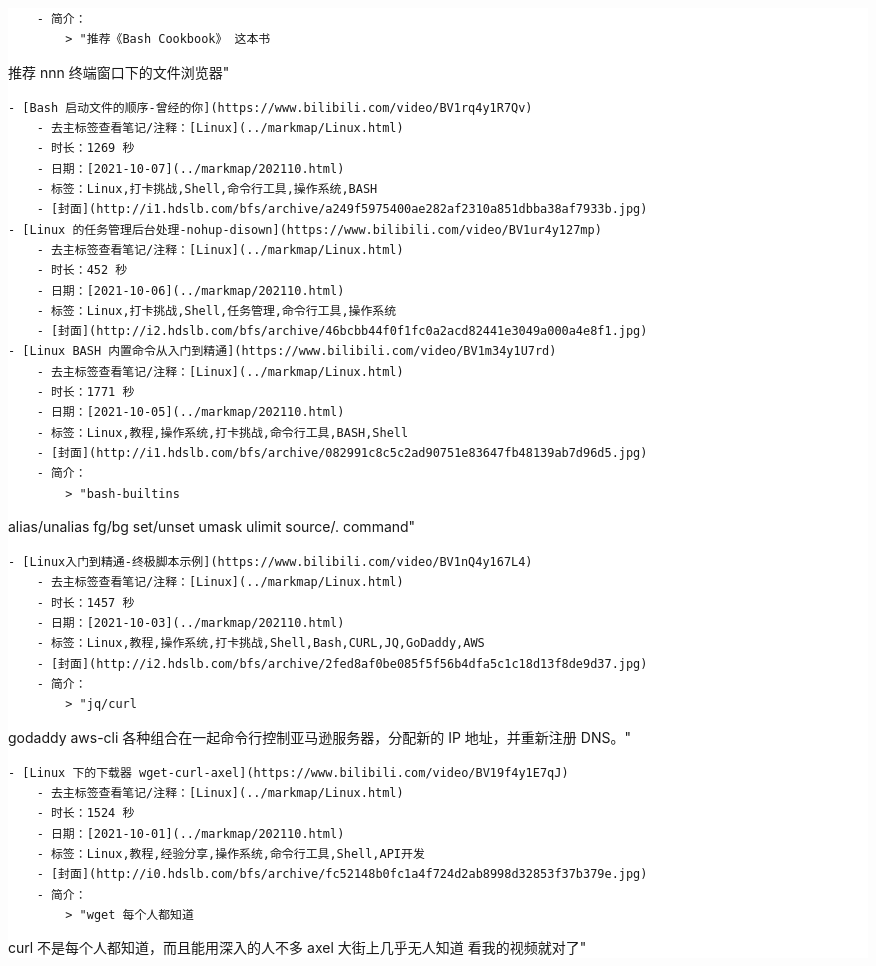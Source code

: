         - 简介：
            > "推荐《Bash Cookbook》 这本书
推荐 nnn 终端窗口下的文件浏览器"

    - [Bash 启动文件的顺序-曾经的你](https://www.bilibili.com/video/BV1rq4y1R7Qv)
        - 去主标签查看笔记/注释：[Linux](../markmap/Linux.html)
        - 时长：1269 秒
        - 日期：[2021-10-07](../markmap/202110.html)
        - 标签：Linux,打卡挑战,Shell,命令行工具,操作系统,BASH
        - [封面](http://i1.hdslb.com/bfs/archive/a249f5975400ae282af2310a851dbba38af7933b.jpg)
    - [Linux 的任务管理后台处理-nohup-disown](https://www.bilibili.com/video/BV1ur4y127mp)
        - 去主标签查看笔记/注释：[Linux](../markmap/Linux.html)
        - 时长：452 秒
        - 日期：[2021-10-06](../markmap/202110.html)
        - 标签：Linux,打卡挑战,Shell,任务管理,命令行工具,操作系统
        - [封面](http://i2.hdslb.com/bfs/archive/46bcbb44f0f1fc0a2acd82441e3049a000a4e8f1.jpg)
    - [Linux BASH 内置命令从入门到精通](https://www.bilibili.com/video/BV1m34y1U7rd)
        - 去主标签查看笔记/注释：[Linux](../markmap/Linux.html)
        - 时长：1771 秒
        - 日期：[2021-10-05](../markmap/202110.html)
        - 标签：Linux,教程,操作系统,打卡挑战,命令行工具,BASH,Shell
        - [封面](http://i1.hdslb.com/bfs/archive/082991c8c5c2ad90751e83647fb48139ab7d96d5.jpg)
        - 简介：
            > "bash-builtins
alias/unalias
fg/bg
set/unset
umask
ulimit
source/. command"

    - [Linux入门到精通-终极脚本示例](https://www.bilibili.com/video/BV1nQ4y167L4)
        - 去主标签查看笔记/注释：[Linux](../markmap/Linux.html)
        - 时长：1457 秒
        - 日期：[2021-10-03](../markmap/202110.html)
        - 标签：Linux,教程,操作系统,打卡挑战,Shell,Bash,CURL,JQ,GoDaddy,AWS
        - [封面](http://i2.hdslb.com/bfs/archive/2fed8af0be085f5f56b4dfa5c1c18d13f8de9d37.jpg)
        - 简介：
            > "jq/curl
godaddy
aws-cli
各种组合在一起命令行控制亚马逊服务器，分配新的 IP 地址，并重新注册 DNS。"

    - [Linux 下的下载器 wget-curl-axel](https://www.bilibili.com/video/BV19f4y1E7qJ)
        - 去主标签查看笔记/注释：[Linux](../markmap/Linux.html)
        - 时长：1524 秒
        - 日期：[2021-10-01](../markmap/202110.html)
        - 标签：Linux,教程,经验分享,操作系统,命令行工具,Shell,API开发
        - [封面](http://i0.hdslb.com/bfs/archive/fc52148b0fc1a4f724d2ab8998d32853f37b379e.jpg)
        - 简介：
            > "wget 每个人都知道
curl 不是每个人都知道，而且能用深入的人不多
axel 大街上几乎无人知道
看我的视频就对了"
